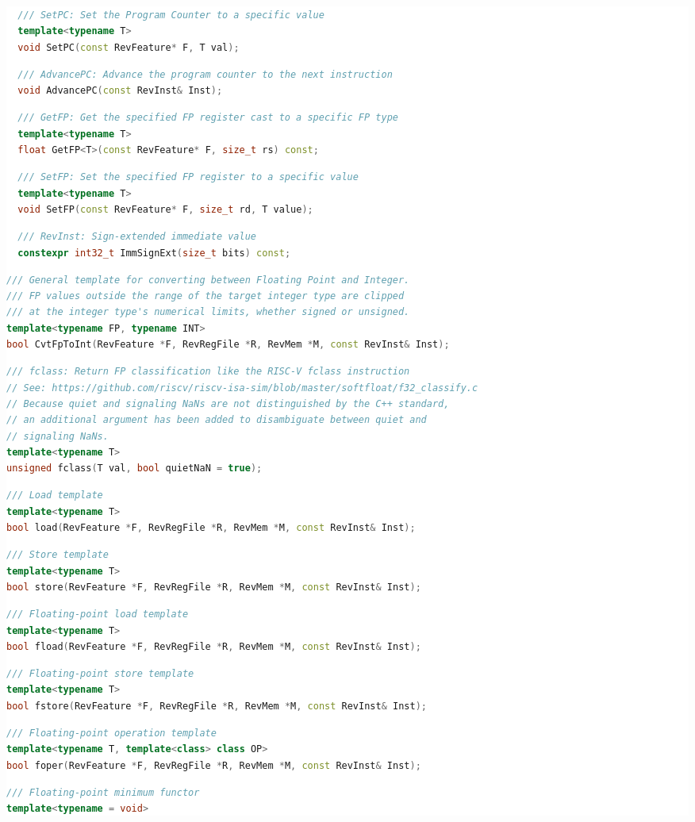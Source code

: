 ```c++
```
```c++
  /// SetPC: Set the Program Counter to a specific value
  template<typename T>
  void SetPC(const RevFeature* F, T val);
```
```c++
  /// AdvancePC: Advance the program counter to the next instruction
  void AdvancePC(const RevInst& Inst);
```
```c++
  /// GetFP: Get the specified FP register cast to a specific FP type
  template<typename T>
  float GetFP<T>(const RevFeature* F, size_t rs) const;
```
```c++
  /// SetFP: Set the specified FP register to a specific value
  template<typename T>
  void SetFP(const RevFeature* F, size_t rd, T value);
```
```c++
  /// RevInst: Sign-extended immediate value
  constexpr int32_t ImmSignExt(size_t bits) const;
```
```c++
/// General template for converting between Floating Point and Integer.
/// FP values outside the range of the target integer type are clipped
/// at the integer type's numerical limits, whether signed or unsigned.
template<typename FP, typename INT>
bool CvtFpToInt(RevFeature *F, RevRegFile *R, RevMem *M, const RevInst& Inst);
```
```c++
/// fclass: Return FP classification like the RISC-V fclass instruction
// See: https://github.com/riscv/riscv-isa-sim/blob/master/softfloat/f32_classify.c
// Because quiet and signaling NaNs are not distinguished by the C++ standard,
// an additional argument has been added to disambiguate between quiet and
// signaling NaNs.
template<typename T>
unsigned fclass(T val, bool quietNaN = true);
```
```c++
/// Load template
template<typename T>
bool load(RevFeature *F, RevRegFile *R, RevMem *M, const RevInst& Inst);
```
```c++
/// Store template
template<typename T>
bool store(RevFeature *F, RevRegFile *R, RevMem *M, const RevInst& Inst);
```
```c++
/// Floating-point load template
template<typename T>
bool fload(RevFeature *F, RevRegFile *R, RevMem *M, const RevInst& Inst);
```
```c++
/// Floating-point store template
template<typename T>
bool fstore(RevFeature *F, RevRegFile *R, RevMem *M, const RevInst& Inst);
```
```c++
/// Floating-point operation template
template<typename T, template<class> class OP>
bool foper(RevFeature *F, RevRegFile *R, RevMem *M, const RevInst& Inst);
```
```c++
/// Floating-point minimum functor
template<typename = void>
```